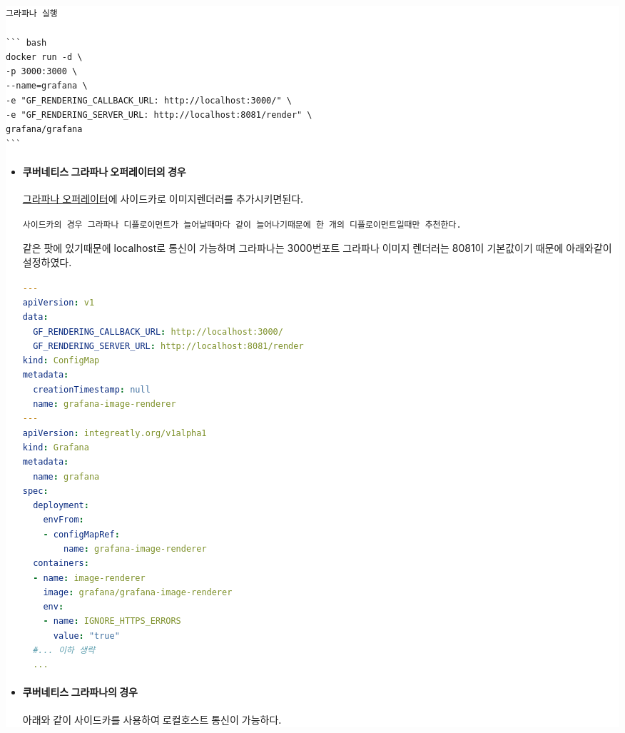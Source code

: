     그라파나 실행

    ``` bash
    docker run -d \
    -p 3000:3000 \
    --name=grafana \
    -e "GF_RENDERING_CALLBACK_URL: http://localhost:3000/" \
    -e "GF_RENDERING_SERVER_URL: http://localhost:8081/render" \
    grafana/grafana
    ```
 


  - #### 쿠버네티스 그라파나 오퍼레이터의 경우

    [그라파나 오퍼레이터](https://github.com/integr8ly/grafana-operator)에 사이드카로 이미지렌더러를 추가시키면된다.

    `사이드카의 경우 그라파나 디플로이먼트가 늘어날때마다 같이 늘어나기때문에 한 개의 디플로이먼트일때만 추천한다.`

    같은 팟에 있기때문에 localhost로 통신이 가능하며 그라파나는 3000번포트 그라파나 이미지 렌더러는 8081이 기본값이기 때문에 아래와같이 설정하였다.


    ``` yaml
    ---
    apiVersion: v1
    data:
      GF_RENDERING_CALLBACK_URL: http://localhost:3000/
      GF_RENDERING_SERVER_URL: http://localhost:8081/render
    kind: ConfigMap
    metadata:
      creationTimestamp: null
      name: grafana-image-renderer
    ---
    apiVersion: integreatly.org/v1alpha1
    kind: Grafana
    metadata:
      name: grafana
    spec:
      deployment:
        envFrom:
        - configMapRef:
            name: grafana-image-renderer
      containers:
      - name: image-renderer
        image: grafana/grafana-image-renderer
        env:
        - name: IGNORE_HTTPS_ERRORS
          value: "true"
      #... 이하 생략
      ...
    ```


  - #### 쿠버네티스 그라파나의 경우

    아래와 같이 사이드카를 사용하여 로컬호스트 통신이 가능하다.
